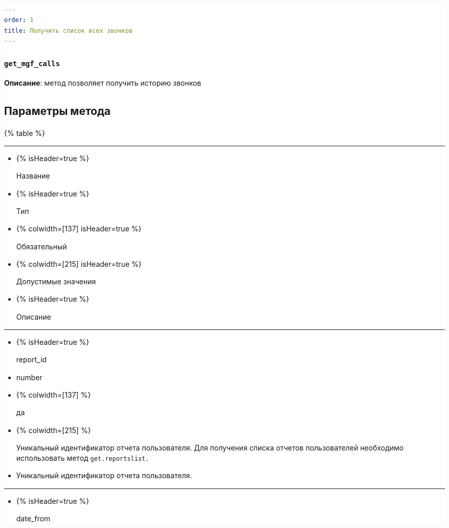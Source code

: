 ```yaml
---
order: 1
title: Получить список всех звонков
---
```


### `get_mgf_calls`

**Описание**: метод позволяет получить историю звонков

## Параметры метода

{% table %}

---

*  {% isHeader=true %}

   Название

*  {% isHeader=true %}

   Тип

*  {% colwidth=[137] isHeader=true %}

   Обязательный

*  {% colwidth=[215] isHeader=true %}

   Допустимые значения

*  {% isHeader=true %}

   Описание

---

*  {% isHeader=true %}

   report_id

*  number

*  {% colwidth=[137] %}

   да

*  {% colwidth=[215] %}

   Уникальный идентификатор отчета пользователя. Для получения списка отчетов пользователей необходимо использовать метод `get.reportslist.`

*  Уникальный идентификатор отчета пользователя.

---

*  {% isHeader=true %}

   date_from
